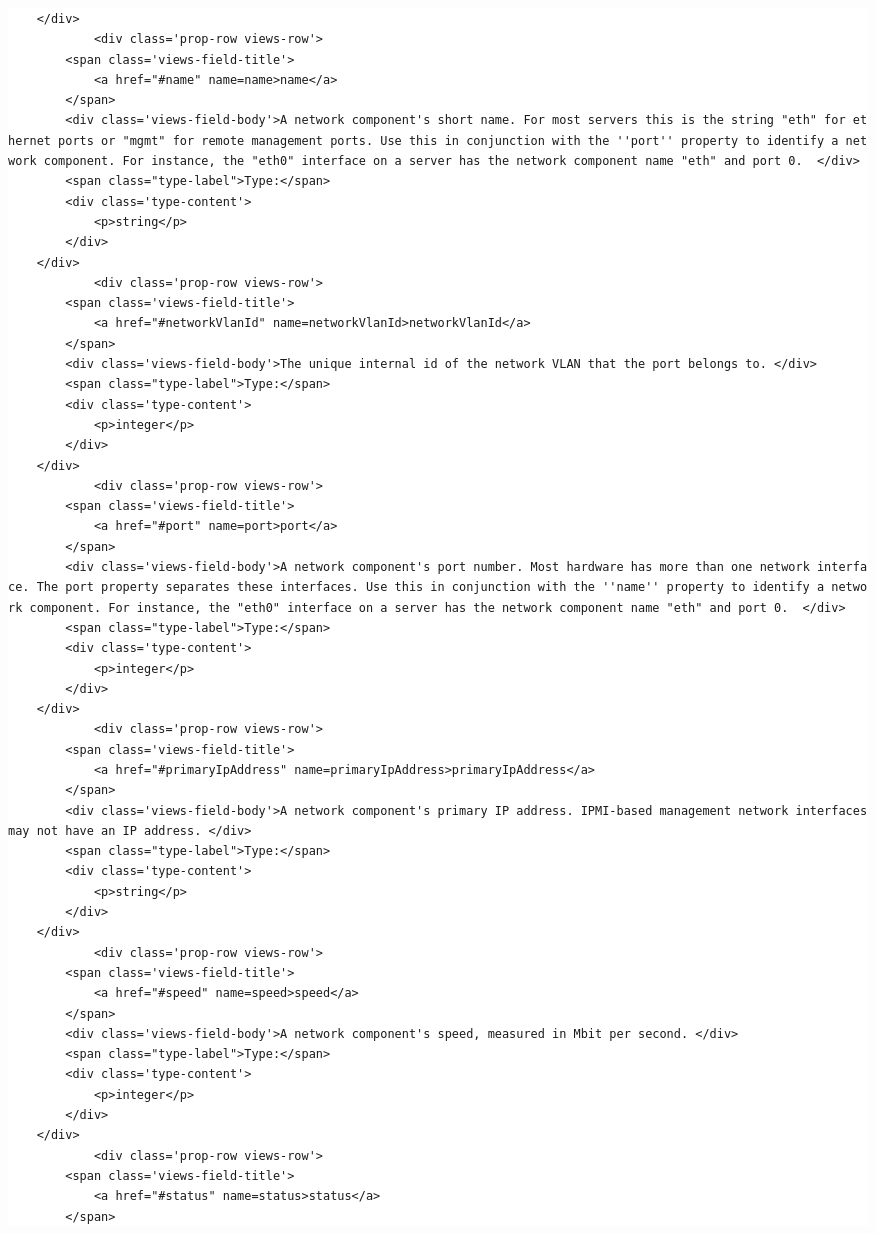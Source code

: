         </div>
                <div class='prop-row views-row'>
            <span class='views-field-title'>
                <a href="#name" name=name>name</a>
            </span>
            <div class='views-field-body'>A network component's short name. For most servers this is the string "eth" for ethernet ports or "mgmt" for remote management ports. Use this in conjunction with the ''port'' property to identify a network component. For instance, the "eth0" interface on a server has the network component name "eth" and port 0.  </div>
            <span class="type-label">Type:</span> 
            <div class='type-content'>
                <p>string</p>
            </div>
        </div>
                <div class='prop-row views-row'>
            <span class='views-field-title'>
                <a href="#networkVlanId" name=networkVlanId>networkVlanId</a>
            </span>
            <div class='views-field-body'>The unique internal id of the network VLAN that the port belongs to. </div>
            <span class="type-label">Type:</span> 
            <div class='type-content'>
                <p>integer</p>
            </div>
        </div>
                <div class='prop-row views-row'>
            <span class='views-field-title'>
                <a href="#port" name=port>port</a>
            </span>
            <div class='views-field-body'>A network component's port number. Most hardware has more than one network interface. The port property separates these interfaces. Use this in conjunction with the ''name'' property to identify a network component. For instance, the "eth0" interface on a server has the network component name "eth" and port 0.  </div>
            <span class="type-label">Type:</span> 
            <div class='type-content'>
                <p>integer</p>
            </div>
        </div>
                <div class='prop-row views-row'>
            <span class='views-field-title'>
                <a href="#primaryIpAddress" name=primaryIpAddress>primaryIpAddress</a>
            </span>
            <div class='views-field-body'>A network component's primary IP address. IPMI-based management network interfaces may not have an IP address. </div>
            <span class="type-label">Type:</span> 
            <div class='type-content'>
                <p>string</p>
            </div>
        </div>
                <div class='prop-row views-row'>
            <span class='views-field-title'>
                <a href="#speed" name=speed>speed</a>
            </span>
            <div class='views-field-body'>A network component's speed, measured in Mbit per second. </div>
            <span class="type-label">Type:</span> 
            <div class='type-content'>
                <p>integer</p>
            </div>
        </div>
                <div class='prop-row views-row'>
            <span class='views-field-title'>
                <a href="#status" name=status>status</a>
            </span>